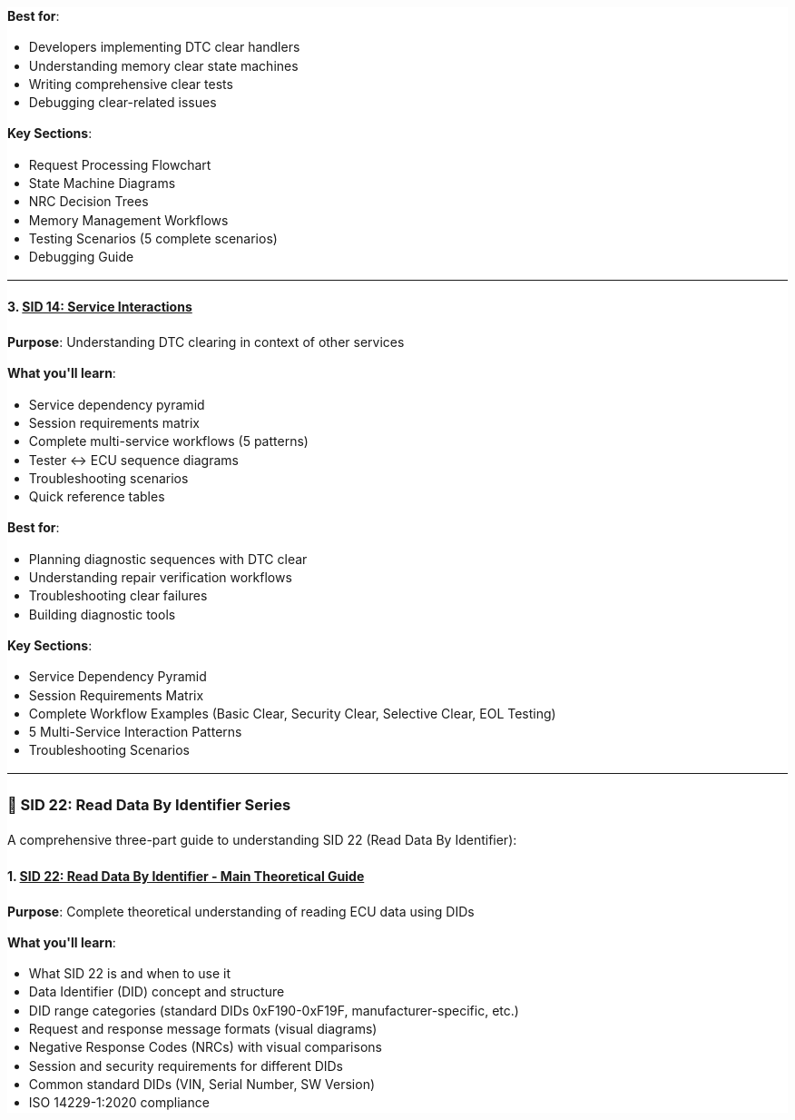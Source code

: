 **Best for**:
- Developers implementing DTC clear handlers
- Understanding memory clear state machines
- Writing comprehensive clear tests
- Debugging clear-related issues

**Key Sections**:
- Request Processing Flowchart
- State Machine Diagrams
- NRC Decision Trees
- Memory Management Workflows
- Testing Scenarios (5 complete scenarios)
- Debugging Guide

---

#### 3. [SID 14: Service Interactions](./SID_14_SERVICE_INTERACTIONS.md)

**Purpose**: Understanding DTC clearing in context of other services

**What you'll learn**:
- Service dependency pyramid
- Session requirements matrix
- Complete multi-service workflows (5 patterns)
- Tester ↔ ECU sequence diagrams
- Troubleshooting scenarios
- Quick reference tables

**Best for**:
- Planning diagnostic sequences with DTC clear
- Understanding repair verification workflows
- Troubleshooting clear failures
- Building diagnostic tools

**Key Sections**:
- Service Dependency Pyramid
- Session Requirements Matrix
- Complete Workflow Examples (Basic Clear, Security Clear, Selective Clear, EOL Testing)
- 5 Multi-Service Interaction Patterns
- Troubleshooting Scenarios

---

### 📖 SID 22: Read Data By Identifier Series

A comprehensive three-part guide to understanding SID 22 (Read Data By Identifier):

#### 1. [SID 22: Read Data By Identifier - Main Theoretical Guide](./SID_22_READ_DATA_BY_IDENTIFIER.md)

**Purpose**: Complete theoretical understanding of reading ECU data using DIDs

**What you'll learn**:
- What SID 22 is and when to use it
- Data Identifier (DID) concept and structure
- DID range categories (standard DIDs 0xF190-0xF19F, manufacturer-specific, etc.)
- Request and response message formats (visual diagrams)
- Negative Response Codes (NRCs) with visual comparisons
- Session and security requirements for different DIDs
- Common standard DIDs (VIN, Serial Number, SW Version)
- ISO 14229-1:2020 compliance
